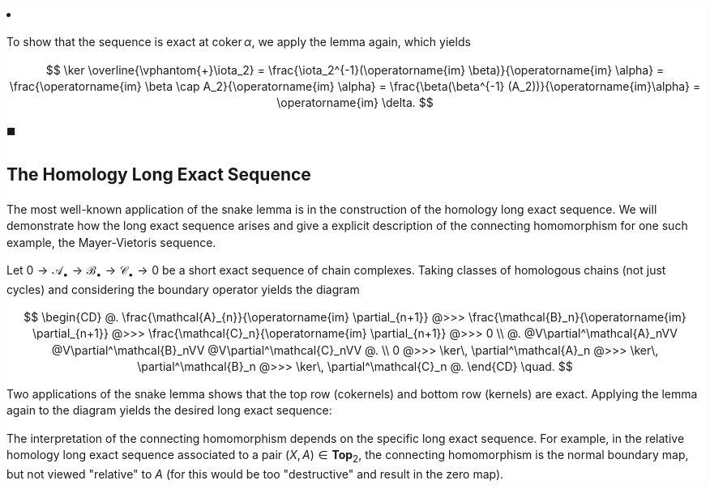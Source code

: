 </li>

<li>

To show that the sequence is exact at $\operatorname{coker} \alpha$, we apply the lemma again, which yields

$$
\ker \overline{\vphantom{+}\iota_2} = \frac{\iota_2^{-1}(\operatorname{im} \beta)}{\operatorname{im} \alpha} = \frac{\operatorname{im} \beta \cap A_2}{\operatorname{im} \alpha} = \frac{\beta(\beta^{-1} (A_2))}{\operatorname{im}\alpha} = \operatorname{im} \delta.
$$

</li>

</ol>

<div class="w-full flex mt-[-20px] mb-[25px] justify-end">

$\blacksquare$

</div>

## The Homology Long Exact Sequence

The most well-known application of the snake lemma is in the construction of the homology long exact sequence. We will demonstrate how the long exact sequence arises and give a explicit description of the connecting homomorphism for one such example, the Mayer-Vietoris sequence.

Let $0 \to \mathcal{A}_\bullet \to \mathcal{B}_\bullet \to \mathcal{C}_\bullet \to 0$ be a short exact sequence of chain complexes. Taking classes of homologous chains (not just cycles) and considering the boundary operator yields the diagram

$$
\begin{CD}
 @. \frac{\mathcal{A}_{n}}{\operatorname{im} \partial_{n+1}} @>>> \frac{\mathcal{B}_n}{\operatorname{im} \partial_{n+1}} @>>> \frac{\mathcal{C}_n}{\operatorname{im} \partial_{n+1}} @>>> 0 \\
@. @V\partial^\mathcal{A}_nVV @V\partial^\mathcal{B}_nVV @V\partial^\mathcal{C}_nVV @. \\
0 @>>> \ker\, \partial^\mathcal{A}_n @>>>  \ker\, \partial^\mathcal{B}_n @>>> \ker\, \partial^\mathcal{C}_n @.
\end{CD}
\quad.
$$

Two applications of the snake lemma shows that the top row (cokernels) and bottom row (kernels) are exact. Applying the lemma again to the diagram yields the desired long exact sequence:

<div>
<tikz path="long_exact_sequence" desktop="1.75" mobile="1"></tikz>
</div>

The interpretation of the connecting homomorphism depends on the specific long exact sequence. For example, in the relative homology long exact sequence associated to a pair $(X, A) \in \mathbf{Top}_2$, the connecting homomorphism is the normal boundary map, but not viewed "relative" to $A$ (for this would be too "destructive" and result in the zero map).

<div class="border border-black pt-4 pl-4 pr-4 pb-4 mb-8">
